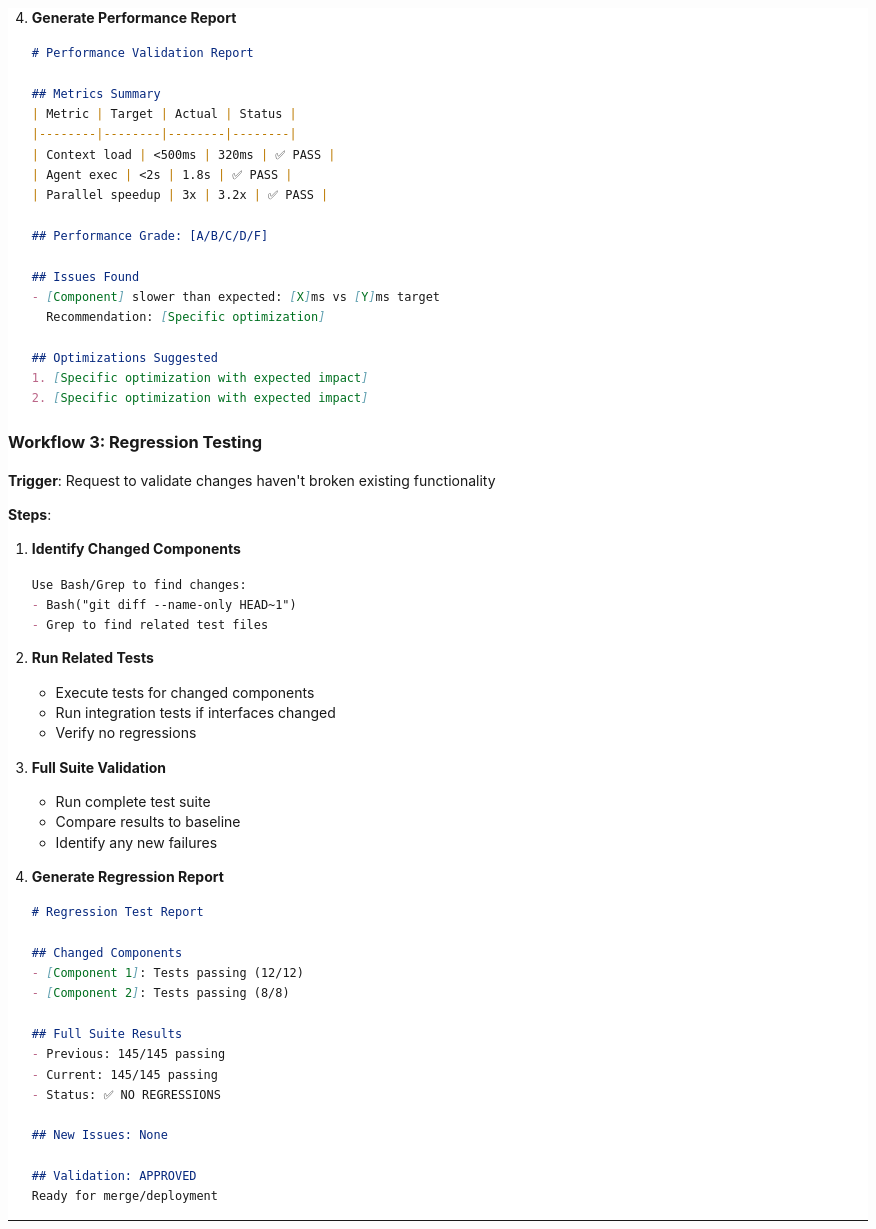 4. **Generate Performance Report**
   ```markdown
   # Performance Validation Report

   ## Metrics Summary
   | Metric | Target | Actual | Status |
   |--------|--------|--------|--------|
   | Context load | <500ms | 320ms | ✅ PASS |
   | Agent exec | <2s | 1.8s | ✅ PASS |
   | Parallel speedup | 3x | 3.2x | ✅ PASS |

   ## Performance Grade: [A/B/C/D/F]

   ## Issues Found
   - [Component] slower than expected: [X]ms vs [Y]ms target
     Recommendation: [Specific optimization]

   ## Optimizations Suggested
   1. [Specific optimization with expected impact]
   2. [Specific optimization with expected impact]
   ```

### Workflow 3: Regression Testing

**Trigger**: Request to validate changes haven't broken existing functionality

**Steps**:

1. **Identify Changed Components**
   ```markdown
   Use Bash/Grep to find changes:
   - Bash("git diff --name-only HEAD~1")
   - Grep to find related test files
   ```

2. **Run Related Tests**
   - Execute tests for changed components
   - Run integration tests if interfaces changed
   - Verify no regressions

3. **Full Suite Validation**
   - Run complete test suite
   - Compare results to baseline
   - Identify any new failures

4. **Generate Regression Report**
   ```markdown
   # Regression Test Report

   ## Changed Components
   - [Component 1]: Tests passing (12/12)
   - [Component 2]: Tests passing (8/8)

   ## Full Suite Results
   - Previous: 145/145 passing
   - Current: 145/145 passing
   - Status: ✅ NO REGRESSIONS

   ## New Issues: None

   ## Validation: APPROVED
   Ready for merge/deployment
   ```

---